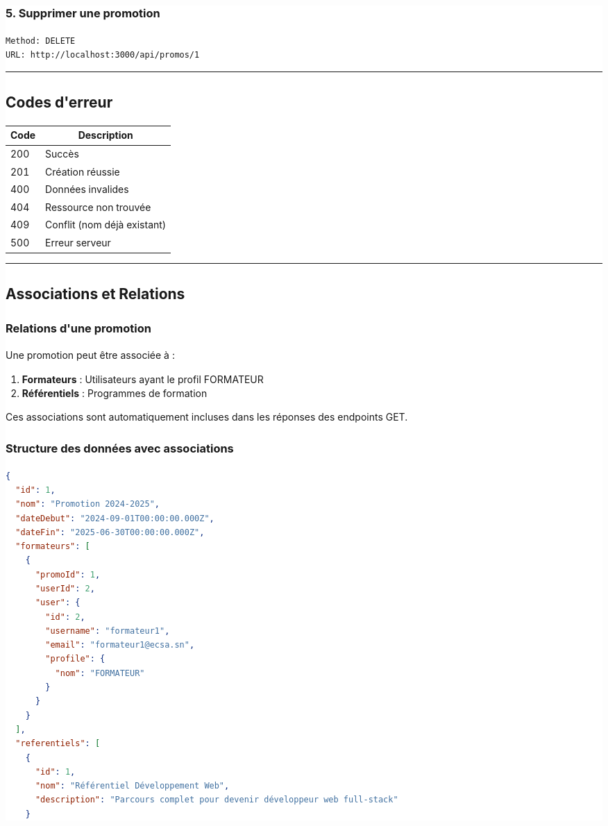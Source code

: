 ### 5. Supprimer une promotion
```
Method: DELETE
URL: http://localhost:3000/api/promos/1
```

---

## Codes d'erreur

| Code | Description |
|------|-------------|
| 200 | Succès |
| 201 | Création réussie |
| 400 | Données invalides |
| 404 | Ressource non trouvée |
| 409 | Conflit (nom déjà existant) |
| 500 | Erreur serveur |

---

## Associations et Relations

### Relations d'une promotion

Une promotion peut être associée à :

1. **Formateurs** : Utilisateurs ayant le profil FORMATEUR
2. **Référentiels** : Programmes de formation

Ces associations sont automatiquement incluses dans les réponses des endpoints GET.

### Structure des données avec associations

```json
{
  "id": 1,
  "nom": "Promotion 2024-2025",
  "dateDebut": "2024-09-01T00:00:00.000Z",
  "dateFin": "2025-06-30T00:00:00.000Z",
  "formateurs": [
    {
      "promoId": 1,
      "userId": 2,
      "user": {
        "id": 2,
        "username": "formateur1",
        "email": "formateur1@ecsa.sn",
        "profile": {
          "nom": "FORMATEUR"
        }
      }
    }
  ],
  "referentiels": [
    {
      "id": 1,
      "nom": "Référentiel Développement Web",
      "description": "Parcours complet pour devenir développeur web full-stack"
    }
```